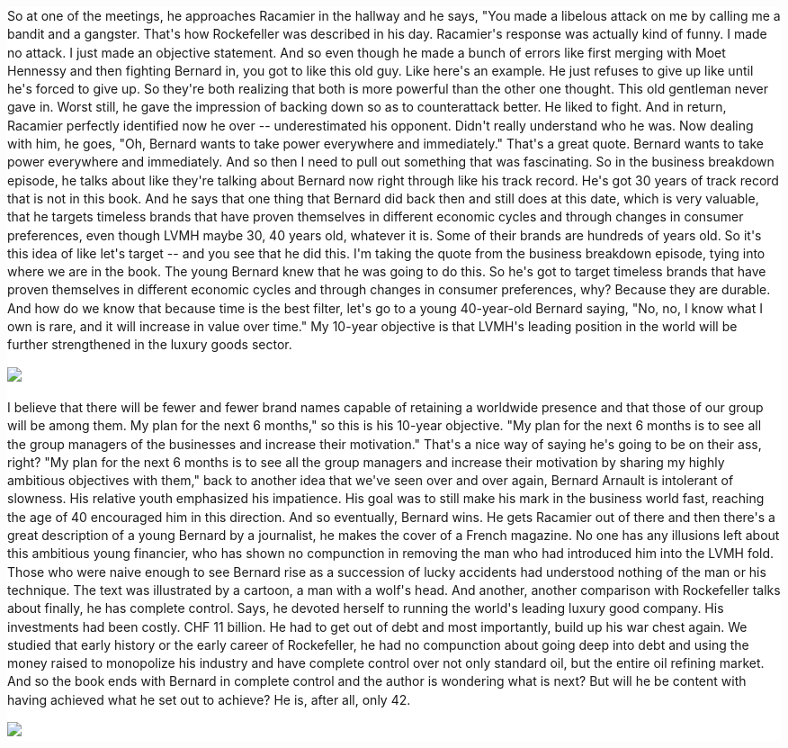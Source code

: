 So at one of the meetings, he approaches Racamier in the hallway and he says, "You made a libelous attack on me by calling me a bandit and a gangster. That's how Rockefeller was described in his day. Racamier's response was actually kind of funny. I made no attack. I just made an objective statement. And so even though he made a bunch of errors like first merging with Moet Hennessy and then fighting Bernard in, you got to like this old guy. Like here's an example. He just refuses to give up like until he's forced to give up. So they're both realizing that both is more powerful than the other one thought. This old gentleman never gave in. Worst still, he gave the impression of backing down so as to counterattack better. He liked to fight. And in return, Racamier perfectly identified now he over -- underestimated his opponent. Didn't really understand who he was. Now dealing with him, he goes, "Oh, Bernard wants to take power everywhere and immediately." That's a great quote. Bernard wants to take power everywhere and immediately. And so then I need to pull out something that was fascinating. So in the business breakdown episode, he talks about like they're talking about Bernard now right through like his track record. He's got 30 years of track record that is not in this book. And he says that one thing that Bernard did back then and still does at this date, which is very valuable, that he targets timeless brands that have proven themselves in different economic cycles and through changes in consumer preferences, even though LVMH maybe 30, 40 years old, whatever it is. Some of their brands are hundreds of years old. So it's this idea of like let's target -- and you see that he did this. I'm taking the quote from the business breakdown episode, tying into where we are in the book. The young Bernard knew that he was going to do this. So he's got to target timeless brands that have proven themselves in different economic cycles and through changes in consumer preferences, why? Because they are durable. And how do we know that because time is the best filter, let's go to a young 40-year-old Bernard saying, "No, no, I know what I own is rare, and it will increase in value over time." My 10-year objective is that LVMH's leading position in the world will be further strengthened in the luxury goods sector.

![](https://www.foundersnotes.com/static/images/new_icons/chevron-down-alt-thin.svg)

I believe that there will be fewer and fewer brand names capable of retaining a worldwide presence and that those of our group will be among them. My plan for the next 6 months," so this is his 10-year objective. "My plan for the next 6 months is to see all the group managers of the businesses and increase their motivation." That's a nice way of saying he's going to be on their ass, right? "My plan for the next 6 months is to see all the group managers and increase their motivation by sharing my highly ambitious objectives with them," back to another idea that we've seen over and over again, Bernard Arnault is intolerant of slowness. His relative youth emphasized his impatience. His goal was to still make his mark in the business world fast, reaching the age of 40 encouraged him in this direction. And so eventually, Bernard wins. He gets Racamier out of there and then there's a great description of a young Bernard by a journalist, he makes the cover of a French magazine. No one has any illusions left about this ambitious young financier, who has shown no compunction in removing the man who had introduced him into the LVMH fold. Those who were naive enough to see Bernard rise as a succession of lucky accidents had understood nothing of the man or his technique. The text was illustrated by a cartoon, a man with a wolf's head. And another, another comparison with Rockefeller talks about finally, he has complete control. Says, he devoted herself to running the world's leading luxury good company. His investments had been costly. CHF 11 billion. He had to get out of debt and most importantly, build up his war chest again. We studied that early history or the early career of Rockefeller, he had no compunction about going deep into debt and using the money raised to monopolize his industry and have complete control over not only standard oil, but the entire oil refining market. And so the book ends with Bernard in complete control and the author is wondering what is next? But will he be content with having achieved what he set out to achieve? He is, after all, only 42.

![](https://www.foundersnotes.com/static/images/new_icons/chevron-down-alt-thin.svg)
